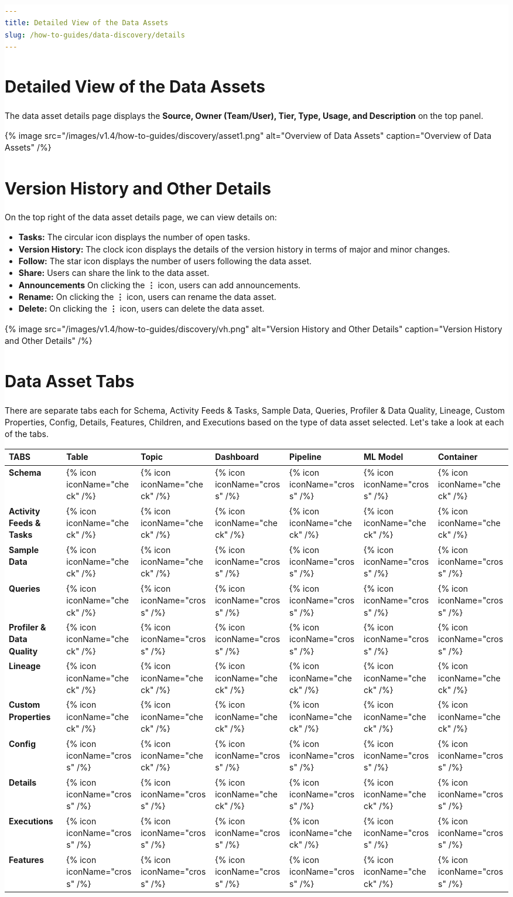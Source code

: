 ```yaml
---
title: Detailed View of the Data Assets
slug: /how-to-guides/data-discovery/details
---
```


# Detailed View of the Data Assets

The data asset details page displays the **Source, Owner (Team/User), Tier, Type, Usage, and Description** on the top panel. 

{% image
src="/images/v1.4/how-to-guides/discovery/asset1.png"
alt="Overview of Data Assets"
caption="Overview of Data Assets"
/%}

# Version History and Other Details

On the top right of the data asset details page, we can view details on:
- **Tasks:** The circular icon displays the number of open tasks.
- **Version History:** The clock icon displays the details of the version history in terms of major and minor changes.
- **Follow:** The star icon displays the number of users following the data asset.
- **Share:** Users can share the link to the data asset.
- **Announcements** On clicking the **⋮** icon, users can add announcements.
- **Rename:** On clicking the **⋮** icon, users can rename the data asset.
- **Delete:** On clicking the **⋮** icon, users can delete the data asset.

{% image
src="/images/v1.4/how-to-guides/discovery/vh.png"
alt="Version History and Other Details"
caption="Version History and Other Details"
/%}

# Data Asset Tabs
There are separate tabs each for Schema, Activity Feeds & Tasks, Sample Data, Queries, Profiler & Data Quality, Lineage, Custom Properties, Config, Details, Features, Children, and Executions based on the type of data asset selected. Let's take a look at each of the tabs.

| **TABS** | **Table** | **Topic** | **Dashboard** | **Pipeline** | **ML Model** | **Container** |
|:--- | :--- | :--- | :--- | :--- | :--- | :--- |
| **Schema** | {% icon iconName="check" /%} | {% icon iconName="check" /%} | {% icon iconName="cross" /%} | {% icon iconName="cross" /%} | {% icon iconName="cross" /%} | {% icon iconName="check" /%} |
| **Activity Feeds & Tasks** | {% icon iconName="check" /%} | {% icon iconName="check" /%} | {% icon iconName="check" /%} | {% icon iconName="check" /%} | {% icon iconName="check" /%} | {% icon iconName="check" /%} |
| **Sample Data** | {% icon iconName="check" /%} | {% icon iconName="check" /%} | {% icon iconName="cross" /%} | {% icon iconName="cross" /%} | {% icon iconName="cross" /%} | {% icon iconName="cross" /%} |
| **Queries** | {% icon iconName="check" /%} | {% icon iconName="cross" /%} | {% icon iconName="cross" /%} | {% icon iconName="cross" /%} | {% icon iconName="cross" /%} | {% icon iconName="cross" /%} |
| **Profiler & Data Quality** | {% icon iconName="check" /%} | {% icon iconName="cross" /%} | {% icon iconName="cross" /%} | {% icon iconName="cross" /%} | {% icon iconName="cross" /%} | {% icon iconName="cross" /%} |
| **Lineage** | {% icon iconName="check" /%} | {% icon iconName="check" /%} | {% icon iconName="check" /%} | {% icon iconName="check" /%} | {% icon iconName="check" /%} | {% icon iconName="check" /%} |
| **Custom Properties** | {% icon iconName="check" /%} | {% icon iconName="check" /%} | {% icon iconName="check" /%} | {% icon iconName="check" /%} | {% icon iconName="check" /%} | {% icon iconName="check" /%} |
| **Config** | {% icon iconName="cross" /%} | {% icon iconName="check" /%} | {% icon iconName="cross" /%} | {% icon iconName="cross" /%} | {% icon iconName="cross" /%} | {% icon iconName="cross" /%} |
| **Details** | {% icon iconName="cross" /%} | {% icon iconName="cross" /%} | {% icon iconName="check" /%} | {% icon iconName="cross" /%} | {% icon iconName="check" /%} | {% icon iconName="cross" /%} |
| **Executions** | {% icon iconName="cross" /%} | {% icon iconName="cross" /%} | {% icon iconName="cross" /%} | {% icon iconName="check" /%} | {% icon iconName="cross" /%} | {% icon iconName="cross" /%} |
| **Features** | {% icon iconName="cross" /%} | {% icon iconName="cross" /%} | {% icon iconName="cross" /%} | {% icon iconName="cross" /%} | {% icon iconName="check" /%} | {% icon iconName="cross" /%} |